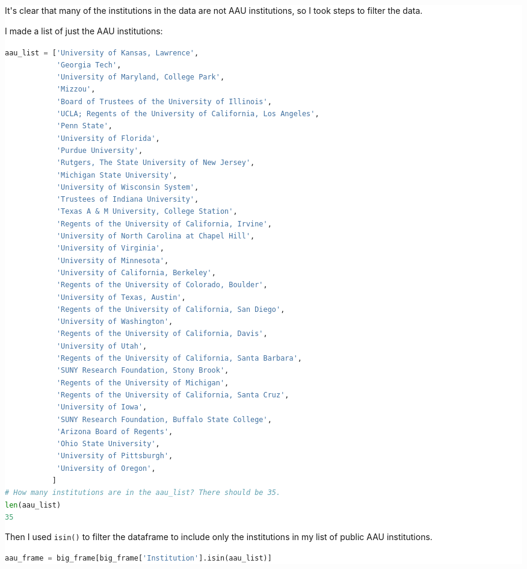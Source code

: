 It's clear that many of the institutions in the data are not AAU institutions, so I took steps to filter the data.

I made a list of just the AAU institutions:

```python
aau_list = ['University of Kansas, Lawrence',
            'Georgia Tech',
            'University of Maryland, College Park',
            'Mizzou',
            'Board of Trustees of the University of Illinois',
            'UCLA; Regents of the University of California, Los Angeles',
            'Penn State',
            'University of Florida',
            'Purdue University',
            'Rutgers, The State University of New Jersey',
            'Michigan State University',
            'University of Wisconsin System',
            'Trustees of Indiana University',
            'Texas A & M University, College Station',
            'Regents of the University of California, Irvine',
            'University of North Carolina at Chapel Hill',
            'University of Virginia',
            'University of Minnesota',
            'University of California, Berkeley',
            'Regents of the University of Colorado, Boulder',
            'University of Texas, Austin',
            'Regents of the University of California, San Diego',
            'University of Washington',
            'Regents of the University of California, Davis',
            'University of Utah',
            'Regents of the University of California, Santa Barbara',
            'SUNY Research Foundation, Stony Brook',
            'Regents of the University of Michigan',
            'Regents of the University of California, Santa Cruz',
            'University of Iowa',
            'SUNY Research Foundation, Buffalo State College',
            'Arizona Board of Regents',
            'Ohio State University',
            'University of Pittsburgh',
            'University of Oregon',
           ]
# How many institutions are in the aau_list? There should be 35.
len(aau_list)
35
```

Then I used `isin()` to filter the dataframe to include only the institutions in my list of public AAU institutions.

```python
aau_frame = big_frame[big_frame['Institution'].isin(aau_list)]
```
